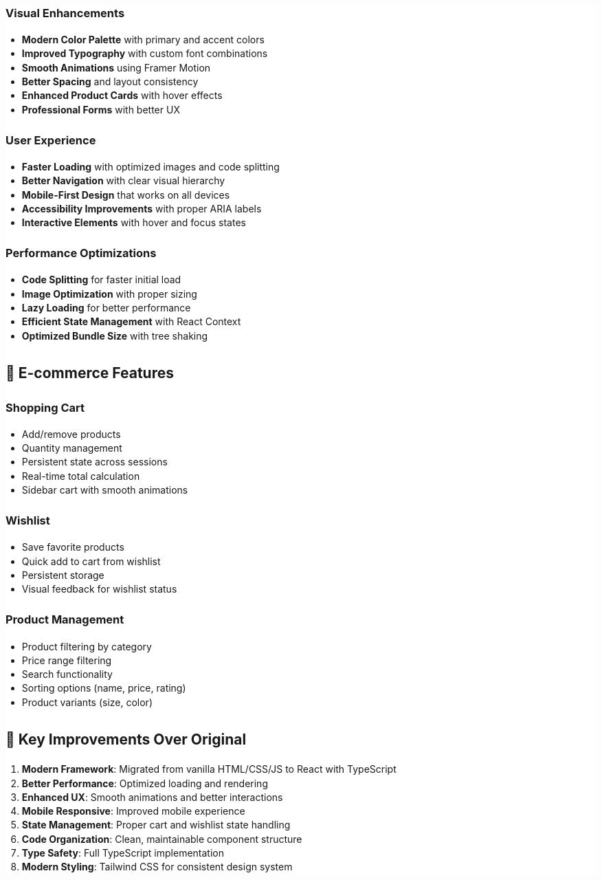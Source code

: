 ### Visual Enhancements
- **Modern Color Palette** with primary and accent colors
- **Improved Typography** with custom font combinations
- **Smooth Animations** using Framer Motion
- **Better Spacing** and layout consistency
- **Enhanced Product Cards** with hover effects
- **Professional Forms** with better UX

### User Experience
- **Faster Loading** with optimized images and code splitting
- **Better Navigation** with clear visual hierarchy
- **Mobile-First Design** that works on all devices
- **Accessibility Improvements** with proper ARIA labels
- **Interactive Elements** with hover and focus states

### Performance Optimizations
- **Code Splitting** for faster initial load
- **Image Optimization** with proper sizing
- **Lazy Loading** for better performance
- **Efficient State Management** with React Context
- **Optimized Bundle Size** with tree shaking

## 🛒 E-commerce Features

### Shopping Cart
- Add/remove products
- Quantity management
- Persistent state across sessions
- Real-time total calculation
- Sidebar cart with smooth animations

### Wishlist
- Save favorite products
- Quick add to cart from wishlist
- Persistent storage
- Visual feedback for wishlist status

### Product Management
- Product filtering by category
- Price range filtering
- Search functionality
- Sorting options (name, price, rating)
- Product variants (size, color)

## 🎯 Key Improvements Over Original

1. **Modern Framework**: Migrated from vanilla HTML/CSS/JS to React with TypeScript
2. **Better Performance**: Optimized loading and rendering
3. **Enhanced UX**: Smooth animations and better interactions
4. **Mobile Responsive**: Improved mobile experience
5. **State Management**: Proper cart and wishlist state handling
6. **Code Organization**: Clean, maintainable component structure
7. **Type Safety**: Full TypeScript implementation
8. **Modern Styling**: Tailwind CSS for consistent design system
